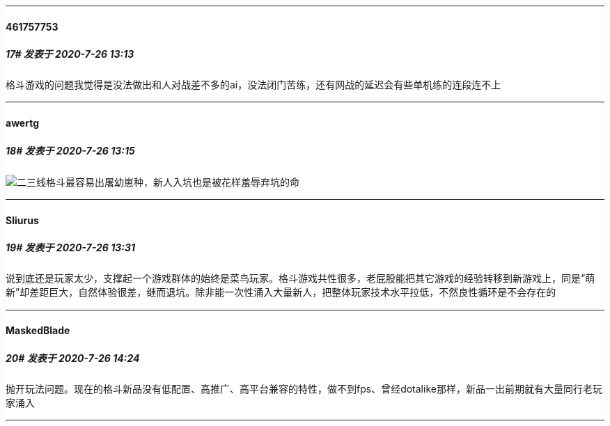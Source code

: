 



*****

####  461757753  
##### 17#       发表于 2020-7-26 13:13




格斗游戏的问题我觉得是没法做出和人对战差不多的ai，没法闭门苦练，还有网战的延迟会有些单机练的连段连不上







*****

####  awertg  
##### 18#       发表于 2020-7-26 13:15



<img src="https://static.saraba1st.com/image/smiley/face2017/245.png" referrerpolicy="no-referrer">二三线格斗最容易出屠幼崽种，新人入坑也是被花样羞辱弃坑的命







*****

####  Sliurus  
##### 19#       发表于 2020-7-26 13:31




说到底还是玩家太少，支撑起一个游戏群体的始终是菜鸟玩家。格斗游戏共性很多，老屁股能把其它游戏的经验转移到新游戏上，同是“萌新”却差距巨大，自然体验很差，继而退坑。除非能一次性涌入大量新人，把整体玩家技术水平拉低，不然良性循环是不会存在的







*****

####  MaskedBlade  
##### 20#       发表于 2020-7-26 14:24




抛开玩法问题。现在的格斗新品没有低配置、高推广、高平台兼容的特性，做不到fps、曾经dotalike那样，新品一出前期就有大量同行老玩家涌入







*****
